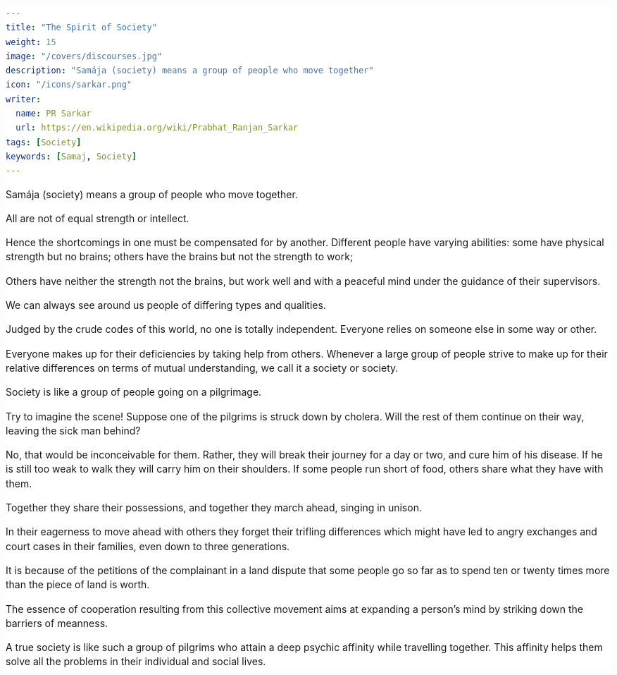 ```yaml
---
title: "The Spirit of Society"
weight: 15
image: "/covers/discourses.jpg"
description: "Samája (society) means a group of people who move together"
icon: "/icons/sarkar.png"
writer:
  name: PR Sarkar
  url: https://en.wikipedia.org/wiki/Prabhat_Ranjan_Sarkar
tags: [Society]
keywords: [Samaj, Society]
---
```



Samája (society) means a group of people who move together. 

All are not of equal strength or intellect. 

Hence the shortcomings in one must be compensated for by another. Different people have varying abilities: some have physical strength but no brains; others have the brains but not the strength to work; 

Others have neither the strength not the brains, but work well and with a peaceful mind under the guidance of their supervisors. 

We can always see around us people of differing types and qualities. 

Judged by the crude codes of this world, no one is totally independent. Everyone relies on someone else in some way or other. 

Everyone makes up for their deficiencies by taking help from others. Whenever a large group of people strive to make up for their relative differences on terms of mutual understanding, we call it a society or society.

Society is like a group of people going on a pilgrimage. 

Try to imagine the scene! Suppose one of the pilgrims is struck down by cholera. Will the rest of them continue on their way, leaving the sick man behind? 

No, that would be inconceivable for them. Rather, they will break their journey for a day or two, and cure him of his disease. If he is still too weak to walk they will carry him on their shoulders. If some people run short of food, others share what they have with them. 

Together they share their possessions, and together they march ahead, singing in unison. 

In their eagerness to move ahead with others they forget their trifling differences which might have led to angry exchanges and court cases in their families, even down to three generations.

It is because of the petitions of the complainant in a land dispute that some people go so far as to spend ten or twenty times more than the piece of land is worth. 

The essence of cooperation resulting from this collective movement aims at expanding a person’s mind by striking down the barriers of meanness. 

A true society is like such a group of pilgrims who attain a deep psychic affinity while travelling together. This affinity helps them solve all the problems in their individual and social lives.
